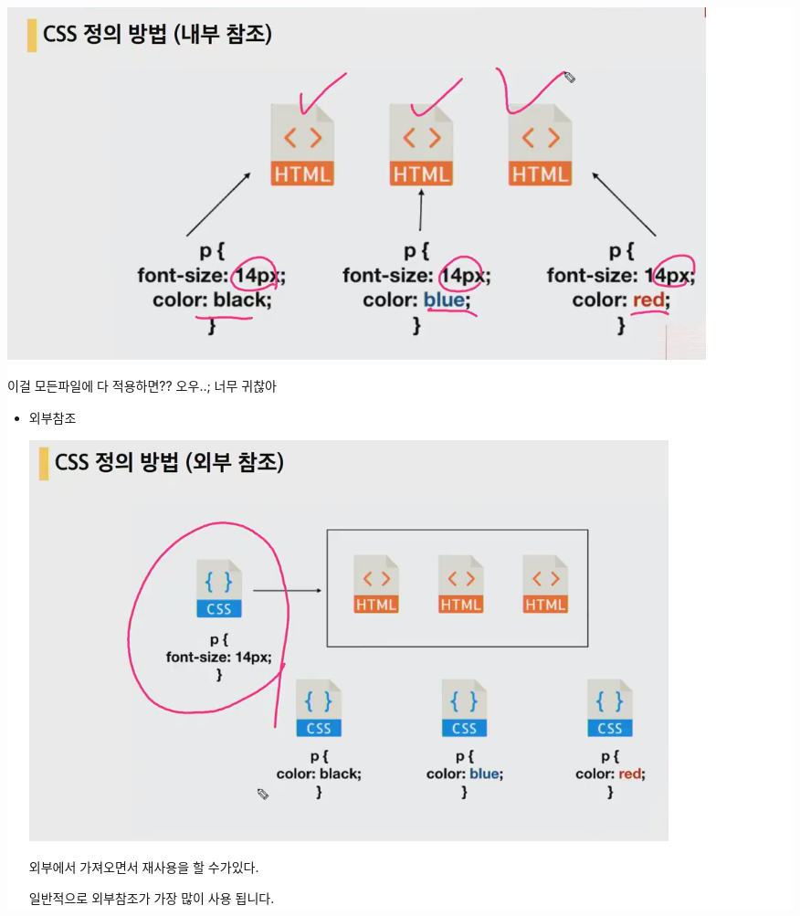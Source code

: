  ![image-20210201141234065](note.assets/image-20210201141234065.png)

  이걸 모든파일에 다 적용하면?? 오우..; 너무 귀찮아

- 외부참조

  ![image-20210201141302756](note.assets/image-20210201141302756.png)

  외부에서 가져오면서 재사용을 할 수가있다.

  일반적으로 외부참조가 가장 많이 사용 됩니다.
